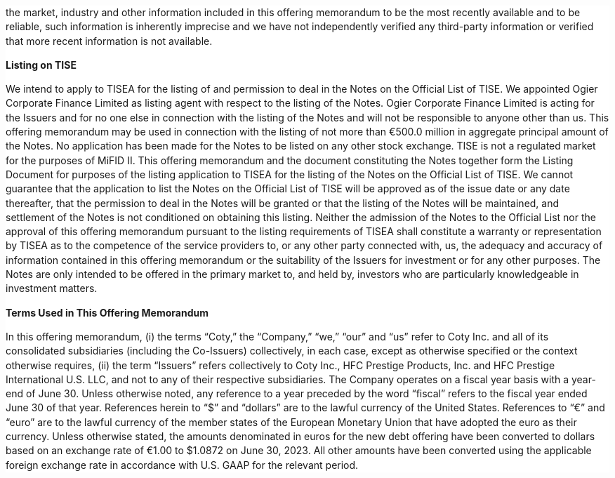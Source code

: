 the market, industry and other information included in this offering memorandum to be the most recently
available and to be reliable, such information is inherently imprecise and we have not independently
verified any third-party information or verified that more recent information is not available.

**Listing on TISE**

We intend to apply to TISEA for the listing of and permission to deal in the Notes on the Official
List of TISE. We appointed Ogier Corporate Finance Limited as listing agent with respect to the listing of
the Notes. Ogier Corporate Finance Limited is acting for the Issuers and for no one else in connection
with the listing of the Notes and will not be responsible to anyone other than us. This offering
memorandum may be used in connection with the listing of not more than €500.0 million in aggregate
principal amount of the Notes. No application has been made for the Notes to be listed on any other stock
exchange. TISE is not a regulated market for the purposes of MiFID II. This offering memorandum and
the document constituting the Notes together form the Listing Document for purposes of the listing
application to TISEA for the listing of the Notes on the Official List of TISE. We cannot guarantee that
the application to list the Notes on the Official List of TISE will be approved as of the issue date or any
date thereafter, that the permission to deal in the Notes will be granted or that the listing of the Notes will
be maintained, and settlement of the Notes is not conditioned on obtaining this listing. Neither the
admission of the Notes to the Official List nor the approval of this offering memorandum pursuant to the
listing requirements of TISEA shall constitute a warranty or representation by TISEA as to the
competence of the service providers to, or any other party connected with, us, the adequacy and accuracy
of information contained in this offering memorandum or the suitability of the Issuers for investment or
for any other purposes. The Notes are only intended to be offered in the primary market to, and held by,
investors who are particularly knowledgeable in investment matters.

**Terms Used in This Offering Memorandum**

In this offering memorandum, (i) the terms “Coty,” the “Company,” “we,” “our” and “us” refer to
Coty Inc. and all of its consolidated subsidiaries (including the Co-Issuers) collectively, in each case,
except as otherwise specified or the context otherwise requires, (ii) the term “Issuers” refers collectively
to Coty Inc., HFC Prestige Products, Inc. and HFC Prestige International U.S. LLC, and not to any of
their respective subsidiaries. The Company operates on a fiscal year basis with a year-end of June 30.
Unless otherwise noted, any reference to a year preceded by the word “fiscal” refers to the fiscal year
ended June 30 of that year. References herein to “$” and “dollars” are to the lawful currency of the United
States. References to “€” and “euro” are to the lawful currency of the member states of the European
Monetary Union that have adopted the euro as their currency. Unless otherwise stated, the amounts
denominated in euros for the new debt offering have been converted to dollars based on an exchange rate
of €1.00 to $1.0872 on June 30, 2023. All other amounts have been converted using the applicable foreign
exchange rate in accordance with U.S. GAAP for the relevant period.
